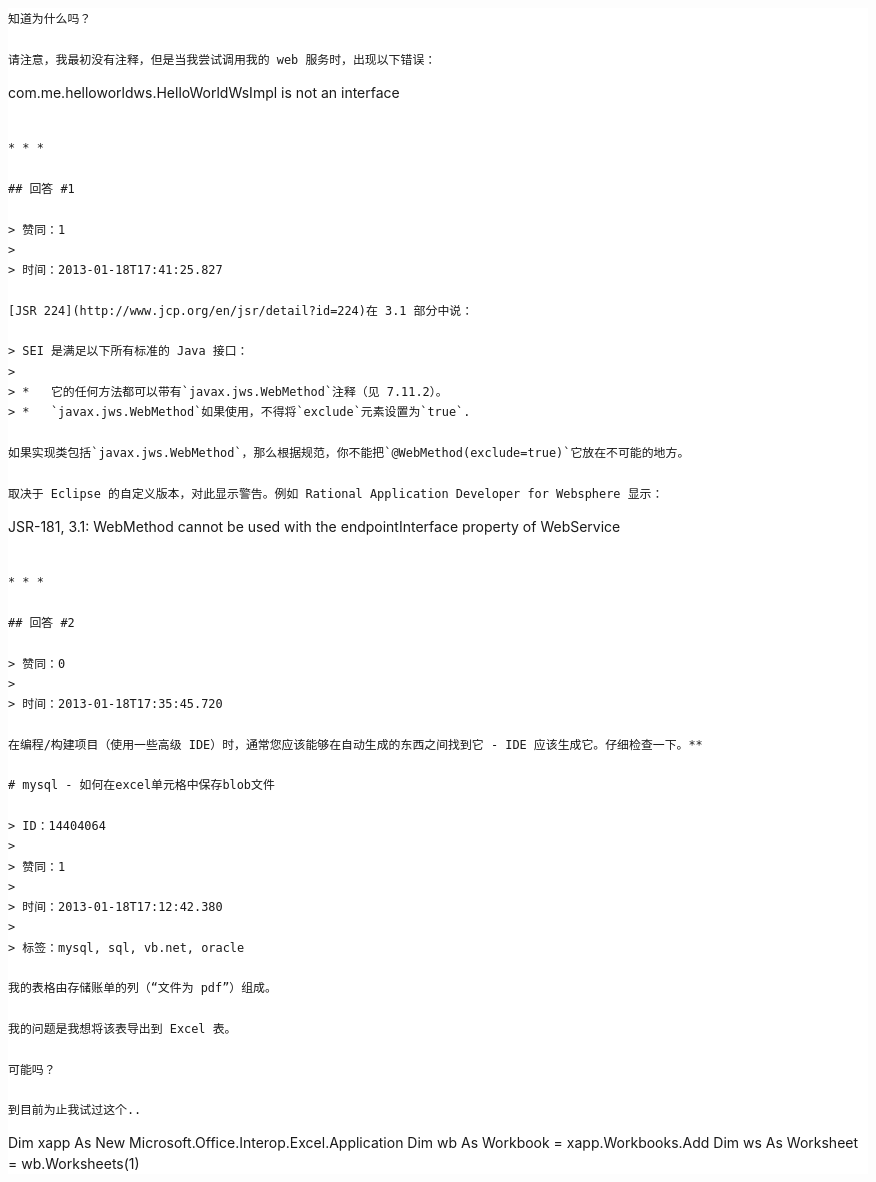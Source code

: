 ```
知道为什么吗？

请注意，我最初没有注释，但是当我尝试调用我的 web 服务时，出现以下错误：

```
com.me.helloworldws.HelloWorldWsImpl is not an interface 
```

* * *

## 回答 #1

> 赞同：1
> 
> 时间：2013-01-18T17:41:25.827

[JSR 224](http://www.jcp.org/en/jsr/detail?id=224)在 3.1 部分中说：

> SEI 是满足以下所有标准的 Java 接口：
> 
> *   它的任何方法都可以带有`javax.jws.WebMethod`注释（见 7.11.2）。
> *   `javax.jws.WebMethod`如果使用，不得将`exclude`元素设置为`true`.

如果实现类包括`javax.jws.WebMethod`，那么根据规范，你不能把`@WebMethod(exclude=true)`它放在不可能的地方。

取决于 Eclipse 的自定义版本，对此显示警告。例如 Rational Application Developer for Websphere 显示：

```
JSR-181, 3.1: WebMethod cannot be used with the endpointInterface 
              property of WebService 
```

* * *

## 回答 #2

> 赞同：0
> 
> 时间：2013-01-18T17:35:45.720

在编程/构建项目（使用一些高级 IDE）时，通常您应该能够在自动生成的东西之间找到它 - IDE 应该生成它。仔细检查一下。**

# mysql - 如何在excel单元格中保存blob文件

> ID：14404064
> 
> 赞同：1
> 
> 时间：2013-01-18T17:12:42.380
> 
> 标签：mysql, sql, vb.net, oracle

我的表格由存储账单的列（“文件为 pdf”）组成。

我的问题是我想将该表导出到 Excel 表。

可能吗？

到目前为止我试过这个..

```
 Dim xapp As New Microsoft.Office.Interop.Excel.Application
    Dim wb As Workbook = xapp.Workbooks.Add
    Dim ws As Worksheet = wb.Worksheets(1)